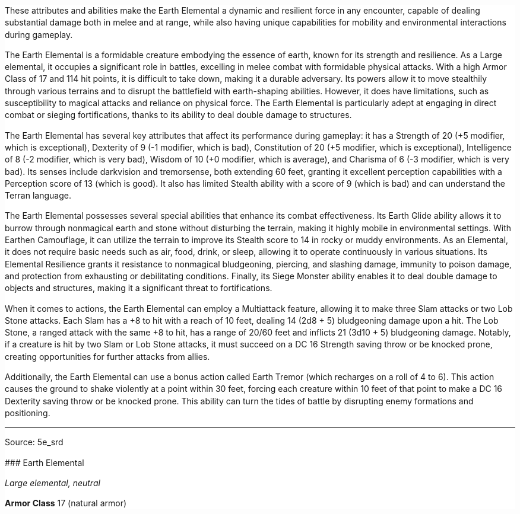These attributes and abilities make the Earth Elemental a dynamic and resilient force in any encounter, capable of dealing substantial damage both in melee and at range, while also having unique capabilities for mobility and environmental interactions during gameplay.

The Earth Elemental is a formidable creature embodying the essence of earth, known for its strength and resilience. As a Large elemental, it occupies a significant role in battles, excelling in melee combat with formidable physical attacks. With a high Armor Class of 17 and 114 hit points, it is difficult to take down, making it a durable adversary. Its powers allow it to move stealthily through various terrains and to disrupt the battlefield with earth-shaping abilities. However, it does have limitations, such as susceptibility to magical attacks and reliance on physical force. The Earth Elemental is particularly adept at engaging in direct combat or sieging fortifications, thanks to its ability to deal double damage to structures. 

The Earth Elemental has several key attributes that affect its performance during gameplay: it has a Strength of 20 (+5 modifier, which is exceptional), Dexterity of 9 (-1 modifier, which is bad), Constitution of 20 (+5 modifier, which is exceptional), Intelligence of 8 (-2 modifier, which is very bad), Wisdom of 10 (+0 modifier, which is average), and Charisma of 6 (-3 modifier, which is very bad). Its senses include darkvision and tremorsense, both extending 60 feet, granting it excellent perception capabilities with a Perception score of 13 (which is good). It also has limited Stealth ability with a score of 9 (which is bad) and can understand the Terran language.

The Earth Elemental possesses several special abilities that enhance its combat effectiveness. Its Earth Glide ability allows it to burrow through nonmagical earth and stone without disturbing the terrain, making it highly mobile in environmental settings. With Earthen Camouflage, it can utilize the terrain to improve its Stealth score to 14 in rocky or muddy environments. As an Elemental, it does not require basic needs such as air, food, drink, or sleep, allowing it to operate continuously in various situations. Its Elemental Resilience grants it resistance to nonmagical bludgeoning, piercing, and slashing damage, immunity to poison damage, and protection from exhausting or debilitating conditions. Finally, its Siege Monster ability enables it to deal double damage to objects and structures, making it a significant threat to fortifications.

When it comes to actions, the Earth Elemental can employ a Multiattack feature, allowing it to make three Slam attacks or two Lob Stone attacks. Each Slam has a +8 to hit with a reach of 10 feet, dealing 14 (2d8 + 5) bludgeoning damage upon a hit. The Lob Stone, a ranged attack with the same +8 to hit, has a range of 20/60 feet and inflicts 21 (3d10 + 5) bludgeoning damage. Notably, if a creature is hit by two Slam or Lob Stone attacks, it must succeed on a DC 16 Strength saving throw or be knocked prone, creating opportunities for further attacks from allies.

Additionally, the Earth Elemental can use a bonus action called Earth Tremor (which recharges on a roll of 4 to 6). This action causes the ground to shake violently at a point within 30 feet, forcing each creature within 10 feet of that point to make a DC 16 Dexterity saving throw or be knocked prone. This ability can turn the tides of battle by disrupting enemy formations and positioning.</detail>



---

Source: 5e_srd

<statblock>
### Earth Elemental

*Large elemental, neutral*

**Armor Class** 17 (natural armor)
